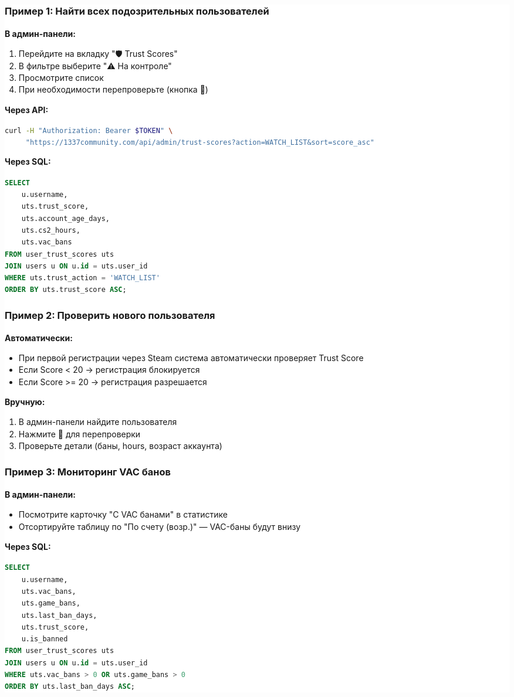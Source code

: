 ### Пример 1: Найти всех подозрительных пользователей

**В админ-панели:**
1. Перейдите на вкладку "🛡️ Trust Scores"
2. В фильтре выберите "⚠️ На контроле"
3. Просмотрите список
4. При необходимости перепроверьте (кнопка 🔄)

**Через API:**
```bash
curl -H "Authorization: Bearer $TOKEN" \
     "https://1337community.com/api/admin/trust-scores?action=WATCH_LIST&sort=score_asc"
```

**Через SQL:**
```sql
SELECT 
    u.username,
    uts.trust_score,
    uts.account_age_days,
    uts.cs2_hours,
    uts.vac_bans
FROM user_trust_scores uts
JOIN users u ON u.id = uts.user_id
WHERE uts.trust_action = 'WATCH_LIST'
ORDER BY uts.trust_score ASC;
```

### Пример 2: Проверить нового пользователя

**Автоматически:**
- При первой регистрации через Steam система автоматически проверяет Trust Score
- Если Score < 20 → регистрация блокируется
- Если Score >= 20 → регистрация разрешается

**Вручную:**
1. В админ-панели найдите пользователя
2. Нажмите 🔄 для перепроверки
3. Проверьте детали (баны, hours, возраст аккаунта)

### Пример 3: Мониторинг VAC банов

**В админ-панели:**
- Посмотрите карточку "С VAC банами" в статистике
- Отсортируйте таблицу по "По счету (возр.)" — VAC-баны будут внизу

**Через SQL:**
```sql
SELECT 
    u.username,
    uts.vac_bans,
    uts.game_bans,
    uts.last_ban_days,
    uts.trust_score,
    u.is_banned
FROM user_trust_scores uts
JOIN users u ON u.id = uts.user_id
WHERE uts.vac_bans > 0 OR uts.game_bans > 0
ORDER BY uts.last_ban_days ASC;
```

